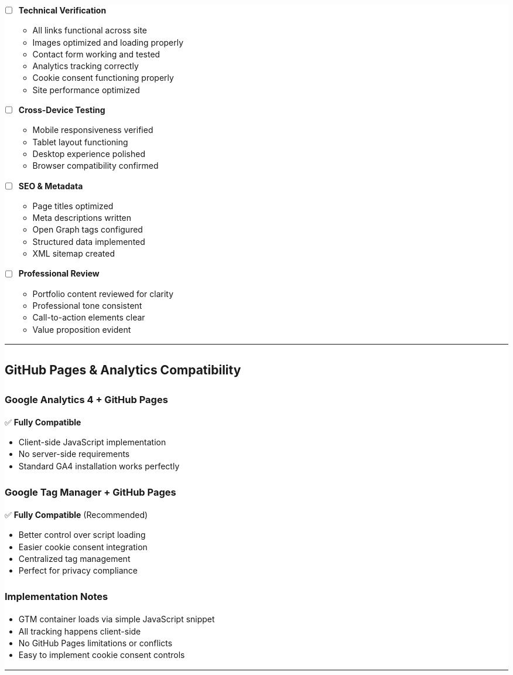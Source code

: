 - [ ] **Technical Verification**
  - All links functional across site
  - Images optimized and loading properly
  - Contact form working and tested
  - Analytics tracking correctly
  - Cookie consent functioning properly
  - Site performance optimized

- [ ] **Cross-Device Testing**
  - Mobile responsiveness verified
  - Tablet layout functioning
  - Desktop experience polished
  - Browser compatibility confirmed

- [ ] **SEO & Metadata**
  - Page titles optimized
  - Meta descriptions written
  - Open Graph tags configured
  - Structured data implemented
  - XML sitemap created

- [ ] **Professional Review**
  - Portfolio content reviewed for clarity
  - Professional tone consistent
  - Call-to-action elements clear
  - Value proposition evident

---

## GitHub Pages & Analytics Compatibility

### Google Analytics 4 + GitHub Pages
✅ **Fully Compatible**
- Client-side JavaScript implementation
- No server-side requirements
- Standard GA4 installation works perfectly

### Google Tag Manager + GitHub Pages  
✅ **Fully Compatible** (Recommended)
- Better control over script loading
- Easier cookie consent integration
- Centralized tag management
- Perfect for privacy compliance

### Implementation Notes
- GTM container loads via simple JavaScript snippet
- All tracking happens client-side
- No GitHub Pages limitations or conflicts
- Easy to implement cookie consent controls

---
